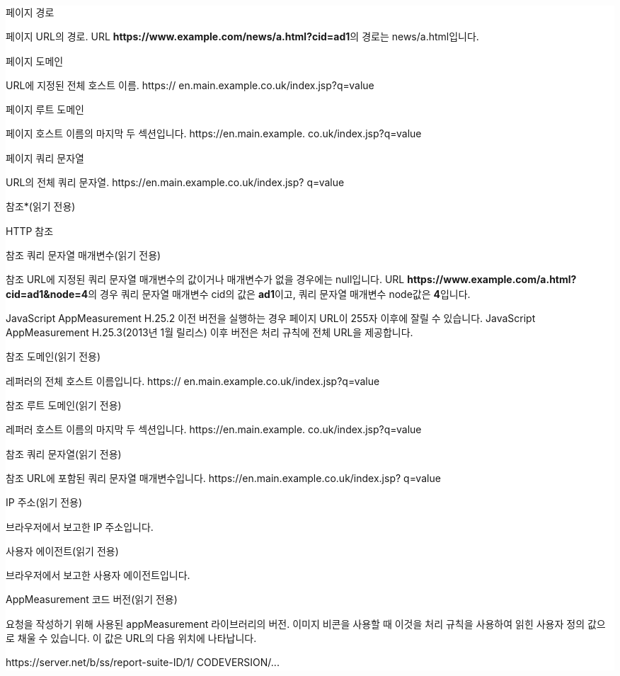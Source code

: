   </tr> 
  <tr> 
   <td colname="col1"> <p>페이지 경로 </p> </td> 
   <td colname="col2"> <p>페이지 URL의 경로. URL <b>https://www.example.com/news/a.html?cid=ad1</b>의 경로는 <span class="syntax codeph"> news/a.html</span>입니다. </p> </td> 
  </tr> 
  <tr> 
   <td colname="col1"> <p>페이지 도메인 </p> </td> 
   <td colname="col2"> <p>URL에 지정된 전체 호스트 이름. https://<span class="syntax codeph"> en.main.example.co.uk</span>/index.jsp?q=value </p> </td> 
  </tr> 
  <tr> 
   <td colname="col1"> <p>페이지 루트 도메인 </p> </td> 
   <td colname="col2"> <p>페이지 호스트 이름의 마지막 두 섹션입니다. https://en.main.example.<span class="syntax codeph"> co.uk</span>/index.jsp?q=value </p> </td> 
  </tr> 
  <tr> 
   <td colname="col1"> <p>페이지 쿼리 문자열 </p> </td> 
   <td colname="col2"> <p>URL의 전체 쿼리 문자열. https://en.main.example.co.uk/index.jsp?<span class="syntax codeph"> q=value</span> </p> </td> 
  </tr> 
  <tr> 
   <td colname="col1"> <p>참조*(읽기 전용) </p> </td> 
   <td colname="col2"> <p>HTTP 참조 </p> </td> 
  </tr> 
  <tr> 
   <td colname="col1"> <p>참조 쿼리 문자열 매개변수(읽기 전용) </p> </td> 
   <td colname="col2"> <p>참조 URL에 지정된 쿼리 문자열 매개변수의 값이거나 매개변수가 없을 경우에는 null입니다. URL <b>https://www.example.com/a.html?cid=ad1&amp;node=4</b>의 경우 쿼리 문자열 매개변수 <span class="syntax codeph"> cid</span>의 값은 <b>ad1</b>이고, 쿼리 문자열 매개변수 <span class="syntax codeph"> node</span>값은 <b>4</b>입니다. </p> <p>JavaScript AppMeasurement H.25.2 이전 버전을 실행하는 경우 페이지 URL이 255자 이후에 잘릴 수 있습니다. JavaScript AppMeasurement H.25.3(2013년 1월 릴리스) 이후 버전은 처리 규칙에 전체 URL을 제공합니다. </p> </td> 
  </tr> 
  <tr> 
   <td colname="col1"> <p>참조 도메인(읽기 전용) </p> </td> 
   <td colname="col2"> <p>레퍼러의 전체 호스트 이름입니다. https://<span class="syntax codeph"> en.main.example.co.uk</span>/index.jsp?q=value </p> </td> 
  </tr> 
  <tr> 
   <td colname="col1"> <p>참조 루트 도메인(읽기 전용) </p> </td> 
   <td colname="col2"> <p>레퍼러 호스트 이름의 마지막 두 섹션입니다. https://en.main.example.<span class="syntax codeph"> co.uk</span>/index.jsp?q=value </p> </td> 
  </tr> 
  <tr> 
   <td colname="col1"> <p>참조 쿼리 문자열(읽기 전용) </p> </td> 
   <td colname="col2"> <p>참조 URL에 포함된 쿼리 문자열 매개변수입니다. https://en.main.example.co.uk/index.jsp?<span class="syntax codeph"> q=value</span> </p> </td> 
  </tr> 
  <tr> 
   <td colname="col1"> <p>IP 주소(읽기 전용) </p> </td> 
   <td colname="col2"> <p>브라우저에서 보고한 IP 주소입니다. </p> </td> 
  </tr> 
  <tr> 
   <td colname="col1"> <p>사용자 에이전트(읽기 전용) </p> </td> 
   <td colname="col2"> <p>브라우저에서 보고한 사용자 에이전트입니다. </p> </td> 
  </tr> 
  <tr> 
   <td colname="col1"> <p>AppMeasurement 코드 버전(읽기 전용) </p> </td> 
   <td colname="col2"> <p>요청을 작성하기 위해 사용된 appMeasurement 라이브러리의 버전. 이미지 비콘을 사용할 때 이것을 처리 규칙을 사용하여 읽힌 사용자 정의 값으로 채울 수 있습니다. 이 값은 URL의 다음 위치에 나타납니다. </p> <p>https://server.net/b/ss/report-suite-ID/1/<span class="syntax codeph"> CODEVERSION</span>/... </p> </td> 
  </tr> 
 </tbody> 
</table>